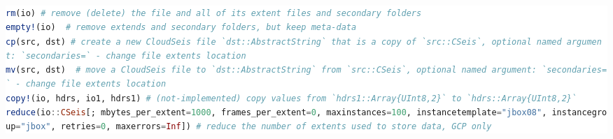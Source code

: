 ```julia
rm(io) # remove (delete) the file and all of its extent files and secondary folders
empty!(io)  # remove extends and secondary folders, but keep meta-data
cp(src, dst) # create a new CloudSeis file `dst::AbstractString` that is a copy of `src::CSeis`, optional named argument: `secondaries=` - change file extents location
mv(src, dst)  # move a CloudSeis file to `dst::AbstractString` from `src::CSeis`, optional named argument: `secondaries=` - change file extents location
copy!(io, hdrs, io1, hdrs1) # (not-implemented) copy values from `hdrs1::Array{UInt8,2}` to `hdrs::Array{UInt8,2}`
reduce(io::CSeis[; mbytes_per_extent=1000, frames_per_extent=0, maxinstances=100, instancetemplate="jbox08", instancegroup="jbox", retries=0, maxerrors=Inf]) # reduce the number of extents used to store data, GCP only
```
